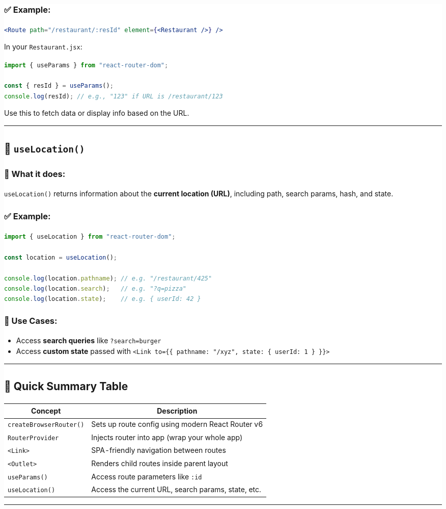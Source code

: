 ### ✅ Example:
```jsx
<Route path="/restaurant/:resId" element={<Restaurant />} />
```

In your `Restaurant.jsx`:
```js
import { useParams } from "react-router-dom";

const { resId } = useParams();
console.log(resId); // e.g., "123" if URL is /restaurant/123
```

Use this to fetch data or display info based on the URL.

---

## 📍 `useLocation()`

### 📌 What it does:
`useLocation()` returns information about the **current location (URL)**, including path, search params, hash, and state.

### ✅ Example:
```js
import { useLocation } from "react-router-dom";

const location = useLocation();

console.log(location.pathname); // e.g. "/restaurant/425"
console.log(location.search);   // e.g. "?q=pizza"
console.log(location.state);    // e.g. { userId: 42 }
```

### 🧠 Use Cases:
- Access **search queries** like `?search=burger`
- Access **custom state** passed with `<Link to={{ pathname: "/xyz", state: { userId: 1 } }}>`

---

## 📌 Quick Summary Table

| Concept            | Description                                                                 |
|--------------------|-----------------------------------------------------------------------------|
| `createBrowserRouter()` | Sets up route config using modern React Router v6                      |
| `RouterProvider`   | Injects router into app (wrap your whole app)                               |
| `<Link>`           | SPA-friendly navigation between routes                                      |
| `<Outlet>`         | Renders child routes inside parent layout                                   |
| `useParams()`      | Access route parameters like `:id`                                          |
| `useLocation()`    | Access the current URL, search params, state, etc.                          |

---